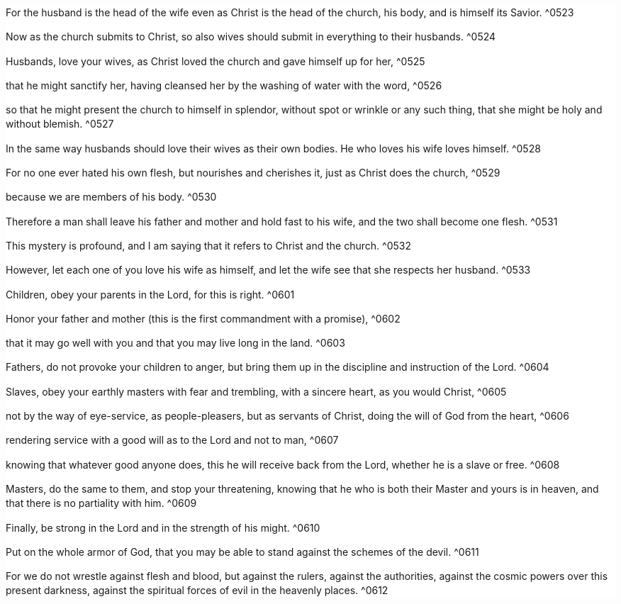 For the husband is the head of the wife even as Christ is the head of the church, his body, and is himself its Savior. ^0523

Now as the church submits to Christ, so also wives should submit in everything to their husbands. ^0524

Husbands, love your wives, as Christ loved the church and gave himself up for her, ^0525

that he might sanctify her, having cleansed her by the washing of water with the word, ^0526

so that he might present the church to himself in splendor, without spot or wrinkle or any such thing, that she might be holy and without blemish. ^0527

In the same way husbands should love their wives as their own bodies. He who loves his wife loves himself. ^0528

For no one ever hated his own flesh, but nourishes and cherishes it, just as Christ does the church, ^0529

because we are members of his body. ^0530

Therefore a man shall leave his father and mother and hold fast to his wife, and the two shall become one flesh. ^0531

This mystery is profound, and I am saying that it refers to Christ and the church. ^0532

However, let each one of you love his wife as himself, and let the wife see that she respects her husband. ^0533


Children, obey your parents in the Lord, for this is right. ^0601

Honor your father and mother (this is the first commandment with a promise), ^0602

that it may go well with you and that you may live long in the land. ^0603

Fathers, do not provoke your children to anger, but bring them up in the discipline and instruction of the Lord. ^0604

Slaves, obey your earthly masters with fear and trembling, with a sincere heart, as you would Christ, ^0605

not by the way of eye-service, as people-pleasers, but as servants of Christ, doing the will of God from the heart, ^0606

rendering service with a good will as to the Lord and not to man, ^0607

knowing that whatever good anyone does, this he will receive back from the Lord, whether he is a slave or free. ^0608

Masters, do the same to them, and stop your threatening, knowing that he who is both their Master and yours is in heaven, and that there is no partiality with him. ^0609

Finally, be strong in the Lord and in the strength of his might. ^0610

Put on the whole armor of God, that you may be able to stand against the schemes of the devil. ^0611

For we do not wrestle against flesh and blood, but against the rulers, against the authorities, against the cosmic powers over this present darkness, against the spiritual forces of evil in the heavenly places. ^0612
